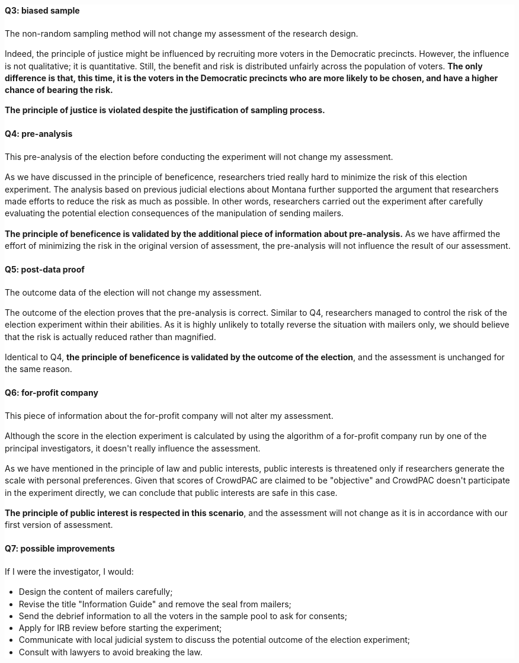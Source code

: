 #### Q3: biased sample
The non-random sampling method will not change my assessment of the research design.

Indeed, the principle of justice might be influenced by recruiting more voters in the Democratic precincts. However, the influence is not qualitative; it is quantitative. Still, the benefit and risk is distributed unfairly across the population of voters. **The only difference is that, this time, it is the voters in the Democratic precincts who are more likely to be chosen, and have a higher chance of bearing the risk.**

**The principle of justice is violated despite the justification of sampling process.**

#### Q4: pre-analysis
This pre-analysis of the election before conducting the experiment will not change my assessment.

As we have discussed in the principle of beneficence, researchers tried really hard to minimize the risk of this election experiment. The analysis based on previous judicial elections about Montana further supported the argument that researchers made efforts to reduce the risk as much as possible. In other words, researchers carried out the experiment after carefully evaluating the potential election consequences of the manipulation of sending mailers.

**The principle of beneficence is validated by the additional piece of information about pre-analysis.** As we have affirmed the effort of minimizing the risk in the original version of assessment, the pre-analysis will not influence the result of our assessment.

#### Q5: post-data proof
The outcome data of the election will not change my assessment.

The outcome of the election proves that the pre-analysis is correct. Similar to Q4, researchers managed to control the risk of the election experiment within their abilities. As it is highly unlikely to totally reverse the situation with mailers only, we should believe that the risk is actually reduced rather than magnified.

Identical to Q4, **the principle of beneficence is validated by the outcome of the election**, and the assessment is unchanged for the same reason.

#### Q6: for-profit company
This piece of information about the for-profit company will not alter my assessment.

Although the score in the election experiment is calculated by using the algorithm of a for-profit company run by one of the principal investigators, it doesn't really influence the assessment.

As we have mentioned in the principle of law and public interests, public interests is threatened only if researchers generate the scale with personal preferences. Given that scores of CrowdPAC are claimed to be "objective" and CrowdPAC doesn't participate in the experiment directly, we can conclude that public interests are safe in this case.

**The principle of public interest is respected in this scenario**, and the assessment will not change as it is in accordance with our first version of assessment.

#### Q7: possible improvements
If I were the investigator, I would:
* Design the content of mailers carefully;
* Revise the title "Information Guide" and remove the seal from mailers;
* Send the debrief information to all the voters in the sample pool to ask for consents;
* Apply for IRB review before starting the experiment;
* Communicate with local judicial system to discuss the potential outcome of the election experiment;
* Consult with lawyers to avoid breaking the law.
